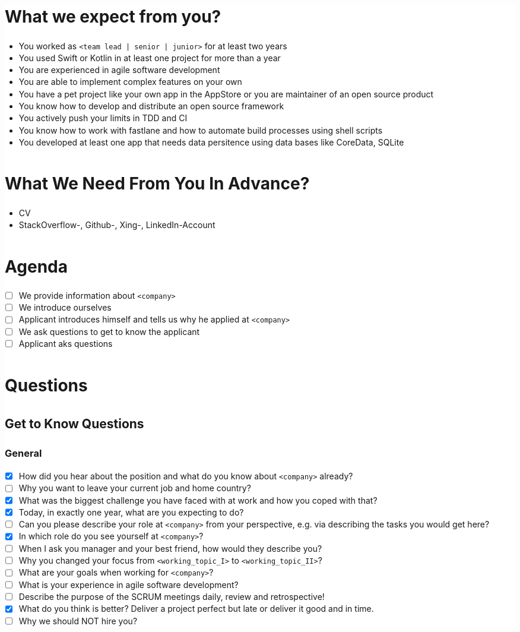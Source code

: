 # What we expect from you?

- You worked as `<team lead | senior | junior>` for at least two years
- You used Swift or Kotlin in at least one project for more than a year
- You are experienced in agile software development
- You are able to implement complex features on your own
- You have a pet project like your own app in the AppStore or you are maintainer of an open source product
- You know how to develop and distribute an open source framework
- You actively push your limits in TDD and CI
- You know how to work with fastlane and how to automate build processes using shell scripts
- You developed at least one app that needs data persitence using data bases like CoreData, SQLite

# What We Need From You In Advance?

- CV
- StackOverflow-, Github-, Xing-, LinkedIn-Account

# Agenda

- [ ] We provide information about `<company>`
- [ ] We introduce ourselves
- [ ] Applicant introduces himself and tells us why he applied at `<company>`
- [ ] We ask questions to get to know the applicant
- [ ] Applicant aks questions

# Questions

## Get to Know Questions

### General

- [x] How did you hear about the position and what do you know about `<company>` already?
- [ ] Why you want to leave your current job and home country?
- [x] What was the biggest challenge you have faced with at work and how you coped with that?
- [x] Today, in exactly one year, what are you expecting to do?
- [ ] Can you please describe your role at `<company>` from your perspective, e.g. via describing the tasks you would get here?
- [x] In which role do you see yourself at `<company>`?
- [ ] When I ask you manager and your best friend, how would they describe you?
- [ ] Why you changed your focus from `<working_topic_I>` to `<working_topic_II>`?
- [ ] What are your goals when working for `<company>`?
- [ ] What is your experience in agile software development?
- [ ] Describe the purpose of the SCRUM meetings daily, review and retrospective!
- [x] What do you think is better? Deliver a project perfect but late or deliver it good and in time.
- [ ] Why we should NOT hire you?
